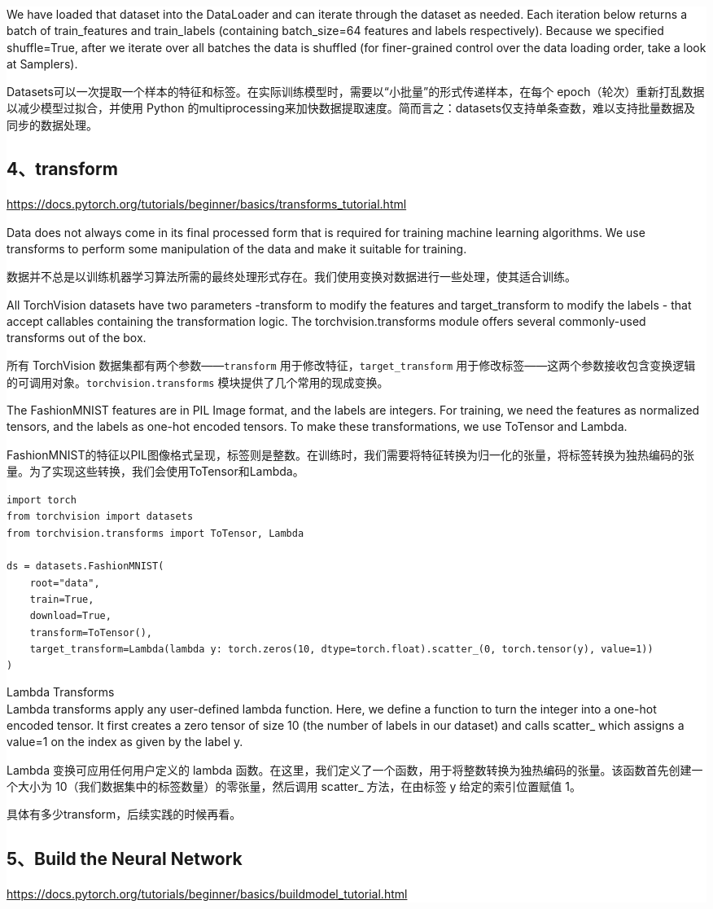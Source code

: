 We have loaded that dataset into the DataLoader and can iterate through the dataset as needed. Each iteration below returns a batch of train_features and train_labels (containing batch_size=64 features and labels respectively). Because we specified shuffle=True, after we iterate over all batches the data is shuffled (for finer-grained control over the data loading order, take a look at Samplers). 

Datasets可以一次提取一个样本的特征和标签。在实际训练模型时，需要以“小批量”的形式传递样本，在每个 epoch（轮次）重新打乱数据以减少模型过拟合，并使用 Python 的multiprocessing来加快数据提取速度。简而言之：datasets仅支持单条查数，难以支持批量数据及同步的数据处理。

## 4、transform
https://docs.pytorch.org/tutorials/beginner/basics/transforms_tutorial.html  

Data does not always come in its final processed form that is required for training machine learning algorithms. We use transforms to perform some manipulation of the data and make it suitable for training.

数据并不总是以训练机器学习算法所需的最终处理形式存在。我们使用变换对数据进行一些处理，使其适合训练。

All TorchVision datasets have two parameters -transform to modify the features and target_transform to modify the labels - that accept callables containing the transformation logic. The torchvision.transforms module offers several commonly-used transforms out of the box.

所有 TorchVision 数据集都有两个参数——`transform` 用于修改特征，`target_transform` 用于修改标签——这两个参数接收包含变换逻辑的可调用对象。`torchvision.transforms` 模块提供了几个常用的现成变换。

The FashionMNIST features are in PIL Image format, and the labels are integers. For training, we need the features as normalized tensors, and the labels as one-hot encoded tensors. To make these transformations, we use ToTensor and Lambda.

FashionMNIST的特征以PIL图像格式呈现，标签则是整数。在训练时，我们需要将特征转换为归一化的张量，将标签转换为独热编码的张量。为了实现这些转换，我们会使用ToTensor和Lambda。

    import torch
    from torchvision import datasets
    from torchvision.transforms import ToTensor, Lambda

    ds = datasets.FashionMNIST(
        root="data",
        train=True,
        download=True,
        transform=ToTensor(),
        target_transform=Lambda(lambda y: torch.zeros(10, dtype=torch.float).scatter_(0, torch.tensor(y), value=1))
    )

Lambda Transforms  
Lambda transforms apply any user-defined lambda function. Here, we define a function to turn the integer into a one-hot encoded tensor. It first creates a zero tensor of size 10 (the number of labels in our dataset) and calls scatter_ which assigns a value=1 on the index as given by the label y.

Lambda 变换可应用任何用户定义的 lambda 函数。在这里，我们定义了一个函数，用于将整数转换为独热编码的张量。该函数首先创建一个大小为 10（我们数据集中的标签数量）的零张量，然后调用 scatter_ 方法，在由标签 y 给定的索引位置赋值 1。

具体有多少transform，后续实践的时候再看。

## 5、Build the Neural Network
https://docs.pytorch.org/tutorials/beginner/basics/buildmodel_tutorial.html
